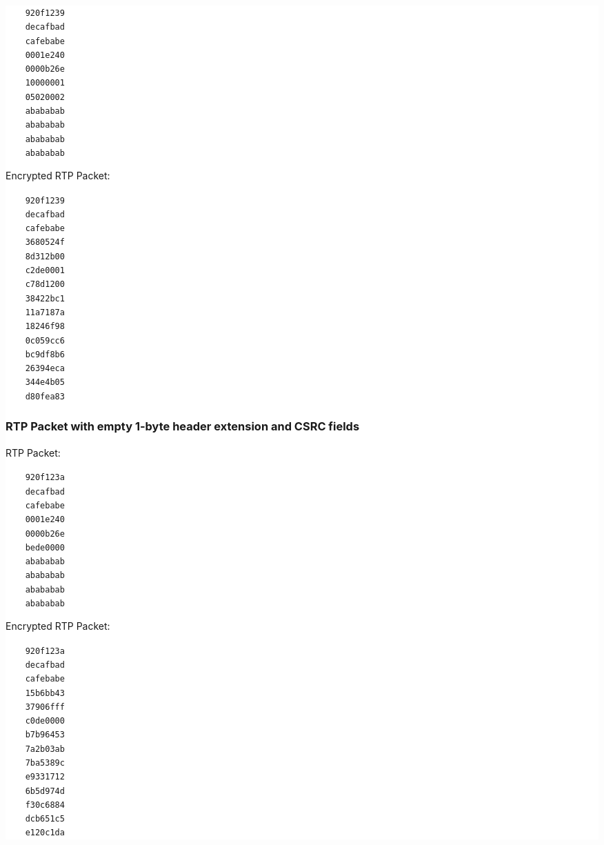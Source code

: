        920f1239
        decafbad
        cafebabe
        0001e240
        0000b26e
        10000001
        05020002
        abababab
        abababab
        abababab
        abababab

Encrypted RTP Packet:

        920f1239
        decafbad
        cafebabe
        3680524f
        8d312b00
        c2de0001
        c78d1200
        38422bc1
        11a7187a
        18246f98
        0c059cc6
        bc9df8b6
        26394eca
        344e4b05
        d80fea83

### RTP Packet with empty 1-byte header extension and CSRC fields

RTP Packet:

        920f123a
        decafbad
        cafebabe
        0001e240
        0000b26e
        bede0000
        abababab
        abababab
        abababab
        abababab

Encrypted RTP Packet:

        920f123a
        decafbad
        cafebabe
        15b6bb43
        37906fff
        c0de0000
        b7b96453
        7a2b03ab
        7ba5389c
        e9331712
        6b5d974d
        f30c6884
        dcb651c5
        e120c1da
